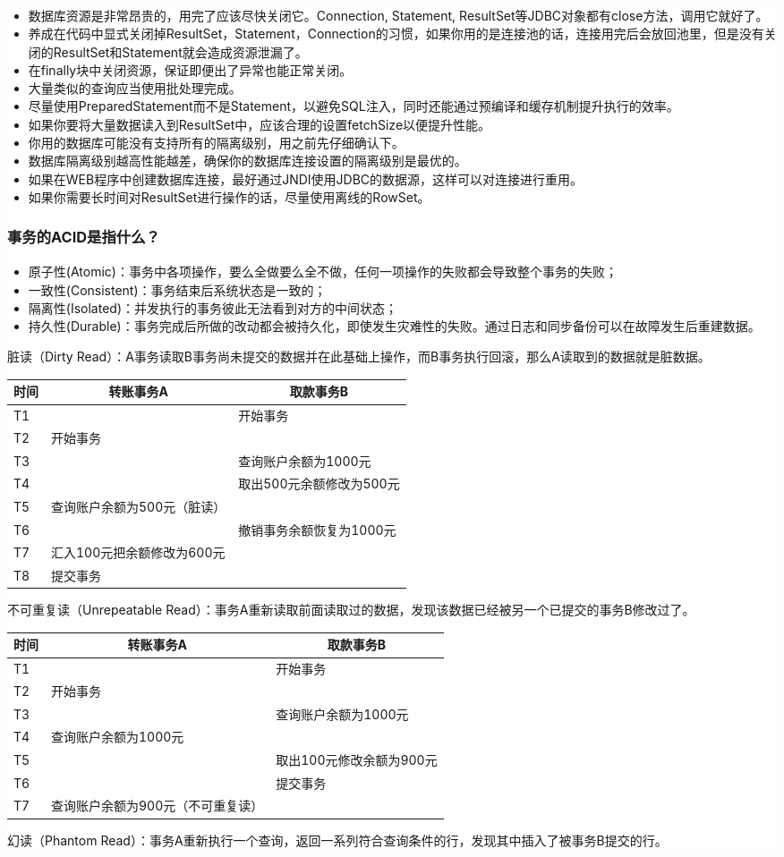 - 数据库资源是非常昂贵的，用完了应该尽快关闭它。Connection, Statement, ResultSet等JDBC对象都有close方法，调用它就好了。
- 养成在代码中显式关闭掉ResultSet，Statement，Connection的习惯，如果你用的是连接池的话，连接用完后会放回池里，但是没有关闭的ResultSet和Statement就会造成资源泄漏了。
- 在finally块中关闭资源，保证即便出了异常也能正常关闭。
- 大量类似的查询应当使用批处理完成。
- 尽量使用PreparedStatement而不是Statement，以避免SQL注入，同时还能通过预编译和缓存机制提升执行的效率。
- 如果你要将大量数据读入到ResultSet中，应该合理的设置fetchSize以便提升性能。
- 你用的数据库可能没有支持所有的隔离级别，用之前先仔细确认下。
- 数据库隔离级别越高性能越差，确保你的数据库连接设置的隔离级别是最优的。
- 如果在WEB程序中创建数据库连接，最好通过JNDI使用JDBC的数据源，这样可以对连接进行重用。
- 如果你需要长时间对ResultSet进行操作的话，尽量使用离线的RowSet。

### 事务的ACID是指什么？ 

- 原子性(Atomic)：事务中各项操作，要么全做要么全不做，任何一项操作的失败都会导致整个事务的失败； 
- 一致性(Consistent)：事务结束后系统状态是一致的； 
- 隔离性(Isolated)：并发执行的事务彼此无法看到对方的中间状态； 
- 持久性(Durable)：事务完成后所做的改动都会被持久化，即使发生灾难性的失败。通过日志和同步备份可以在故障发生后重建数据。

脏读（Dirty Read）：A事务读取B事务尚未提交的数据并在此基础上操作，而B事务执行回滚，那么A读取到的数据就是脏数据。


| 时间	 | 转账事务A| 	取款事务B| 
| --- | --- | --- |
| T1|	 | 	开始事务 | 
| T2| 	开始事务	 | | 
| T3 |	|  	查询账户余额为1000元| 
|T4	 |	|取出500元余额修改为500元|
|T5	|查询账户余额为500元（脏读）|	 |
|T6	| |	撤销事务余额恢复为1000元|
|T7	|汇入100元把余额修改为600元	 ||
|T8	|提交事务	 ||

不可重复读（Unrepeatable Read）：事务A重新读取前面读取过的数据，发现该数据已经被另一个已提交的事务B修改过了。

| 时间| 	转账事务A	| 取款事务B| 
| --- | --- | --- |
| T1| 	 | 	开始事务| 
| T2	| 开始事务	 | | 
| T3	 | 	| 查询账户余额为1000元| 
| T4	| 查询账户余额为1000元	 | | 
| T5| 	 | 	取出100元修改余额为900元| 
| T6| 	 | 	提交事务| 
| T7| 	查询账户余额为900元（不可重复读）	 | | 
幻读（Phantom Read）：事务A重新执行一个查询，返回一系列符合查询条件的行，发现其中插入了被事务B提交的行。
